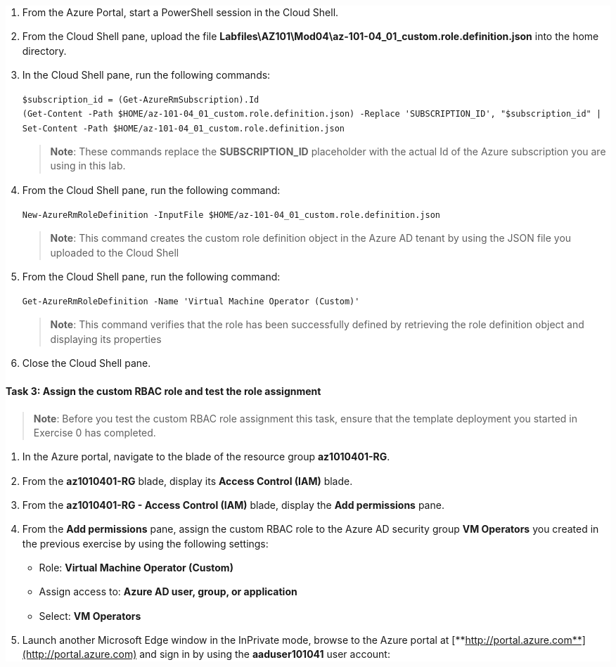 1. From the Azure Portal, start a PowerShell session in the Cloud Shell. 

1. From the Cloud Shell pane, upload the file **Labfiles\\AZ101\\Mod04\\az-101-04_01_custom.role.definition.json** into the home directory.

1. In the Cloud Shell pane, run the following commands:

   ```
   $subscription_id = (Get-AzureRmSubscription).Id
   (Get-Content -Path $HOME/az-101-04_01_custom.role.definition.json) -Replace 'SUBSCRIPTION_ID', "$subscription_id" | Set-Content -Path $HOME/az-101-04_01_custom.role.definition.json
   ```

   > **Note**: These commands replace the **SUBSCRIPTION\_ID** placeholder with the actual Id of the Azure subscription you are using in this lab.
 
1. From the Cloud Shell pane, run the following command: 

   ```
   New-AzureRmRoleDefinition -InputFile $HOME/az-101-04_01_custom.role.definition.json
   ```

   > **Note**: This command creates the custom role definition object in the Azure AD tenant by using the JSON file you uploaded to the Cloud Shell

1. From the Cloud Shell pane, run the following command:

   ```
   Get-AzureRmRoleDefinition -Name 'Virtual Machine Operator (Custom)'
   ```

   > **Note**: This command verifies that the role has been successfully defined by retrieving the role definition object and displaying its properties

1. Close the Cloud Shell pane.


#### Task 3: Assign the custom RBAC role and test the role assignment

   > **Note**: Before you test the custom RBAC role assignment this task, ensure that the template deployment you started in Exercise 0 has completed. 

1. In the Azure portal, navigate to the blade of the resource group **az1010401-RG**.

1. From the **az1010401-RG** blade, display its **Access Control (IAM)** blade.

1. From the **az1010401-RG - Access Control (IAM)** blade, display the **Add permissions** pane.

1. From the **Add permissions** pane, assign the custom RBAC role to the Azure AD security group **VM Operators** you created in the previous exercise by using the following settings:

    - Role: **Virtual Machine Operator (Custom)**

    - Assign access to: **Azure AD user, group, or application**

    - Select: **VM Operators**

1. Launch another Microsoft Edge window in the InPrivate mode, browse to the Azure portal at [**http://portal.azure.com**](http://portal.azure.com) and sign in by using the **aaduser101041** user account:
